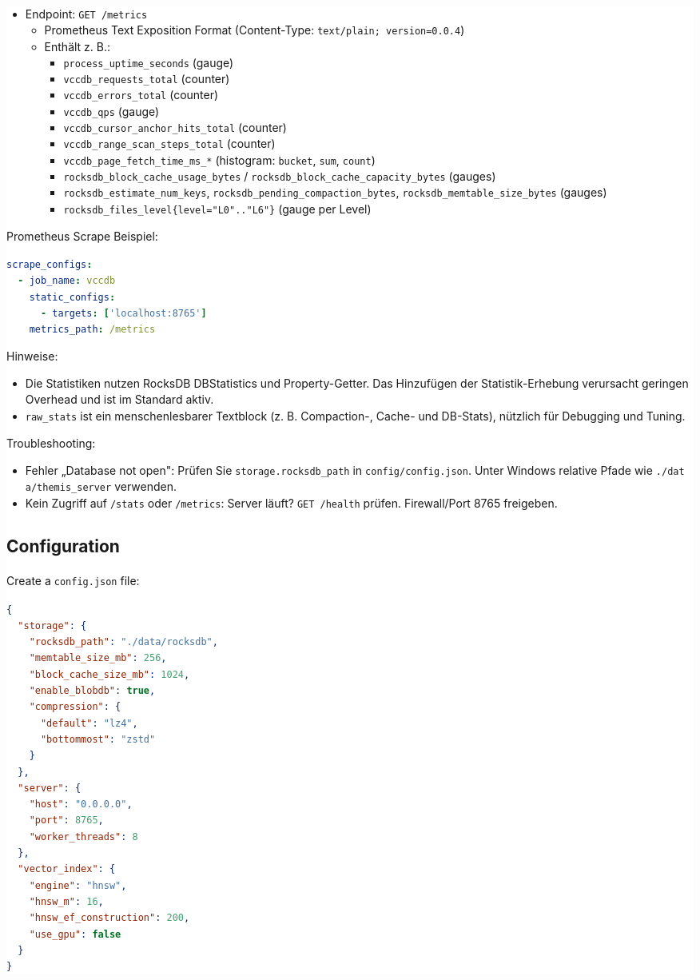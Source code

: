 - Endpoint: `GET /metrics`
  - Prometheus Text Exposition Format (Content-Type: `text/plain; version=0.0.4`)
  - Enthält z. B.:
    - `process_uptime_seconds` (gauge)
    - `vccdb_requests_total` (counter)
    - `vccdb_errors_total` (counter)
    - `vccdb_qps` (gauge)
    - `vccdb_cursor_anchor_hits_total` (counter)
    - `vccdb_range_scan_steps_total` (counter)
    - `vccdb_page_fetch_time_ms_*` (histogram: `bucket`, `sum`, `count`)
    - `rocksdb_block_cache_usage_bytes` / `rocksdb_block_cache_capacity_bytes` (gauges)
    - `rocksdb_estimate_num_keys`, `rocksdb_pending_compaction_bytes`, `rocksdb_memtable_size_bytes` (gauges)
    - `rocksdb_files_level{level="L0".."L6"}` (gauge per Level)

Prometheus Scrape Beispiel:

```yaml
scrape_configs:
  - job_name: vccdb
    static_configs:
      - targets: ['localhost:8765']
    metrics_path: /metrics
```

Hinweise:
- Die Statistiken nutzen RocksDB DBStatistics und Property-Getter. Das Hinzufügen der Statistik-Erhebung verursacht geringen Overhead und ist im Standard aktiv.
- `raw_stats` ist ein menschenlesbarer Textblock (z. B. Compaction-, Cache- und DB-Stats), nützlich für Debugging und Tuning.

Troubleshooting:
- Fehler „Database not open": Prüfen Sie `storage.rocksdb_path` in `config/config.json`. Unter Windows relative Pfade wie `./data/themis_server` verwenden.
- Kein Zugriff auf `/stats` oder `/metrics`: Server läuft? `GET /health` prüfen. Firewall/Port 8765 freigeben.

## Configuration

Create a `config.json` file:

```json
{
  "storage": {
    "rocksdb_path": "./data/rocksdb",
    "memtable_size_mb": 256,
    "block_cache_size_mb": 1024,
    "enable_blobdb": true,
    "compression": {
      "default": "lz4",
      "bottommost": "zstd"
    }
  },
  "server": {
    "host": "0.0.0.0",
    "port": 8765,
    "worker_threads": 8
  },
  "vector_index": {
    "engine": "hnsw",
    "hnsw_m": 16,
    "hnsw_ef_construction": 200,
    "use_gpu": false
  }
}
```
